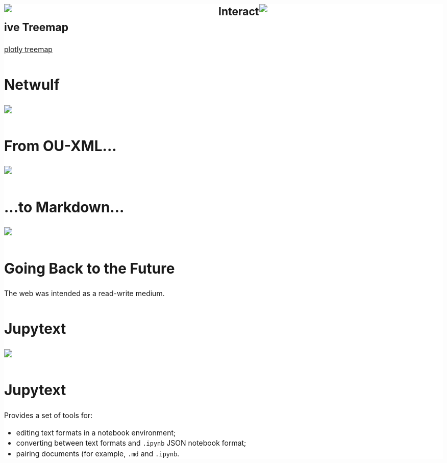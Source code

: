 <div><img src="presentation_figures/treemap_module2.png" width=420 style="float:left"/>
    <img src="presentation_figures/treemap_module2__.png" width=360  style="float:right" /><div>



## Interactive Treemap


[plotly treemap](presentation_figures/module_test.html)



# Netwulf

<img src="presentation_figures/netwulf.png" />




# From OU-XML...

<img src="presentation_figures/tm112_xml.png" />



# ...to Markdown...
<img src="presentation_figures/testing_00_02_md.png" />



# Going Back to the Future
The web was intended as a read-write medium.



# Jupytext

<img src="presentation_figures/jupyter_md_nb.png" />



# Jupytext

Provides a set of tools for:

- editing text formats in a notebook environment;
- converting between  text formats and `.ipynb` JSON notebook format;
- pairing documents (for example, `.md` and `.ipynb`.


